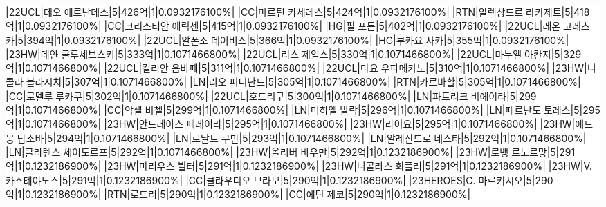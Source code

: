 |22UCL|테오 에르난데스|5|426억|1|0.0932176100%|
|CC|마르틴 카세레스|5|424억|1|0.0932176100%|
|RTN|알렉상드르 라카제트|5|418억|1|0.0932176100%|
|CC|크리스티안 에릭센|5|415억|1|0.0932176100%|
|HG|필 포든|5|402억|1|0.0932176100%|
|22UCL|레온 고레츠카|5|394억|1|0.0932176100%|
|22UCL|알폰소 데이비스|5|366억|1|0.0932176100%|
|HG|부카요 사카|5|355억|1|0.0932176100%|
|23HW|데얀 쿨루세브스키|5|333억|1|0.1071466800%|
|22UCL|리스 제임스|5|330억|1|0.1071466800%|
|22UCL|마누엘 아칸지|5|329억|1|0.1071466800%|
|22UCL|킬리안 음바페|5|311억|1|0.1071466800%|
|22UCL|다요 우파메카노|5|310억|1|0.1071466800%|
|23HW|니콜라 블라시치|5|307억|1|0.1071466800%|
|LN|리오 퍼디난드|5|305억|1|0.1071466800%|
|RTN|카르바할|5|305억|1|0.1071466800%|
|CC|로멜루 루카쿠|5|302억|1|0.1071466800%|
|22UCL|호드리구|5|300억|1|0.1071466800%|
|LN|파트리크 비에이라|5|299억|1|0.1071466800%|
|CC|악셀 비첼|5|299억|1|0.1071466800%|
|LN|미하엘 발락|5|296억|1|0.1071466800%|
|LN|페르난도 토레스|5|295억|1|0.1071466800%|
|23HW|안드레아스 페레이라|5|295억|1|0.1071466800%|
|23HW|라이요|5|295억|1|0.1071466800%|
|23HW|에드몽 탑소바|5|294억|1|0.1071466800%|
|LN|로날트 쿠만|5|293억|1|0.1071466800%|
|LN|알레산드로 네스타|5|292억|1|0.1071466800%|
|LN|클라렌스 세이도르프|5|292억|1|0.1071466800%|
|23HW|올리버 바우만|5|292억|1|0.1232186900%|
|23HW|로뱅 르노르망|5|291억|1|0.1232186900%|
|23HW|마리우스 뷜터|5|291억|1|0.1232186900%|
|23HW|니콜라스 회플러|5|291억|1|0.1232186900%|
|23HW|V. 카스테야노스|5|291억|1|0.1232186900%|
|CC|클라우디오 브라보|5|290억|1|0.1232186900%|
|23HEROES|C. 마르키시오|5|290억|1|0.1232186900%|
|RTN|로드리|5|290억|1|0.1232186900%|
|CC|에딘 제코|5|290억|1|0.1232186900%|